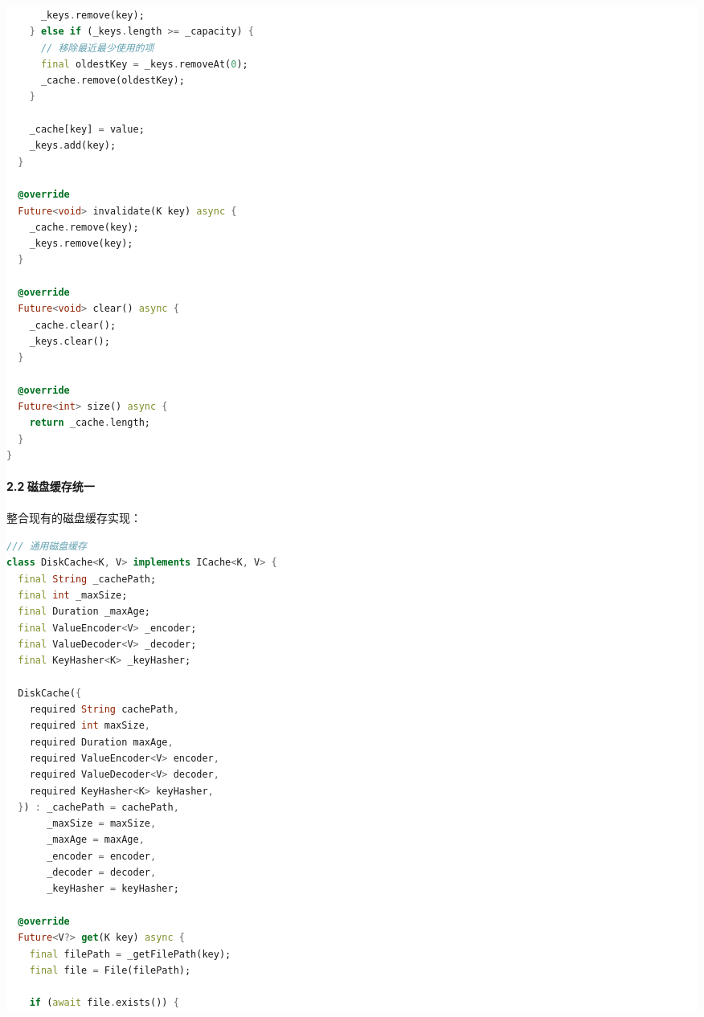 ```dart
      _keys.remove(key);
    } else if (_keys.length >= _capacity) {
      // 移除最近最少使用的项
      final oldestKey = _keys.removeAt(0);
      _cache.remove(oldestKey);
    }

    _cache[key] = value;
    _keys.add(key);
  }

  @override
  Future<void> invalidate(K key) async {
    _cache.remove(key);
    _keys.remove(key);
  }

  @override
  Future<void> clear() async {
    _cache.clear();
    _keys.clear();
  }

  @override
  Future<int> size() async {
    return _cache.length;
  }
}
```

#### 2.2 磁盘缓存统一

整合现有的磁盘缓存实现：

```dart
/// 通用磁盘缓存
class DiskCache<K, V> implements ICache<K, V> {
  final String _cachePath;
  final int _maxSize;
  final Duration _maxAge;
  final ValueEncoder<V> _encoder;
  final ValueDecoder<V> _decoder;
  final KeyHasher<K> _keyHasher;

  DiskCache({
    required String cachePath,
    required int maxSize,
    required Duration maxAge,
    required ValueEncoder<V> encoder,
    required ValueDecoder<V> decoder,
    required KeyHasher<K> keyHasher,
  }) : _cachePath = cachePath,
       _maxSize = maxSize,
       _maxAge = maxAge,
       _encoder = encoder,
       _decoder = decoder,
       _keyHasher = keyHasher;

  @override
  Future<V?> get(K key) async {
    final filePath = _getFilePath(key);
    final file = File(filePath);

    if (await file.exists()) {
```